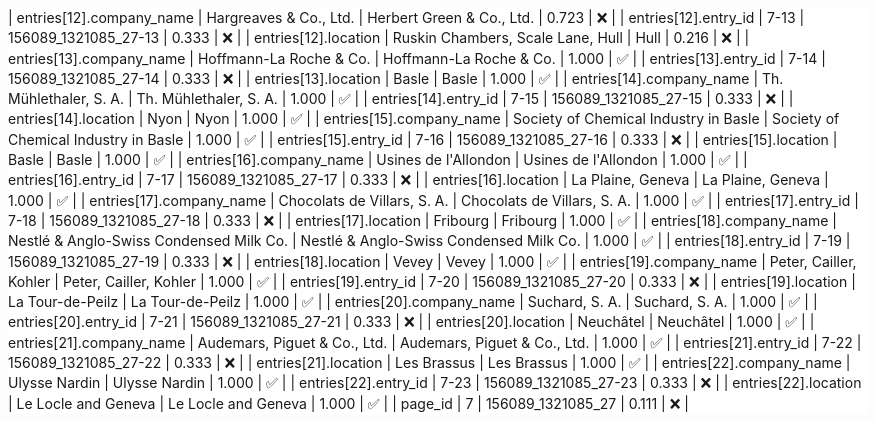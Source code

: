 | entries[12].company_name | Hargreaves & Co., Ltd. | Herbert Green & Co., Ltd. | 0.723 | ❌ |
| entries[12].entry_id | 7-13 | 156089_1321085_27-13 | 0.333 | ❌ |
| entries[12].location | Ruskin Chambers, Scale Lane, Hull | Hull | 0.216 | ❌ |
| entries[13].company_name | Hoffmann-La Roche & Co. | Hoffmann-La Roche & Co. | 1.000 | ✅ |
| entries[13].entry_id | 7-14 | 156089_1321085_27-14 | 0.333 | ❌ |
| entries[13].location | Basle | Basle | 1.000 | ✅ |
| entries[14].company_name | Th. Mühlethaler, S. A. | Th. Mühlethaler, S. A. | 1.000 | ✅ |
| entries[14].entry_id | 7-15 | 156089_1321085_27-15 | 0.333 | ❌ |
| entries[14].location | Nyon | Nyon | 1.000 | ✅ |
| entries[15].company_name | Society of Chemical Industry in Basle | Society of Chemical Industry in Basle | 1.000 | ✅ |
| entries[15].entry_id | 7-16 | 156089_1321085_27-16 | 0.333 | ❌ |
| entries[15].location | Basle | Basle | 1.000 | ✅ |
| entries[16].company_name | Usines de l'Allondon | Usines de l'Allondon | 1.000 | ✅ |
| entries[16].entry_id | 7-17 | 156089_1321085_27-17 | 0.333 | ❌ |
| entries[16].location | La Plaine, Geneva | La Plaine, Geneva | 1.000 | ✅ |
| entries[17].company_name | Chocolats de Villars, S. A. | Chocolats de Villars, S. A. | 1.000 | ✅ |
| entries[17].entry_id | 7-18 | 156089_1321085_27-18 | 0.333 | ❌ |
| entries[17].location | Fribourg | Fribourg | 1.000 | ✅ |
| entries[18].company_name | Nestlé & Anglo-Swiss Condensed Milk Co. | Nestlé & Anglo-Swiss Condensed Milk Co. | 1.000 | ✅ |
| entries[18].entry_id | 7-19 | 156089_1321085_27-19 | 0.333 | ❌ |
| entries[18].location | Vevey | Vevey | 1.000 | ✅ |
| entries[19].company_name | Peter, Cailler, Kohler | Peter, Cailler, Kohler | 1.000 | ✅ |
| entries[19].entry_id | 7-20 | 156089_1321085_27-20 | 0.333 | ❌ |
| entries[19].location | La Tour-de-Peilz | La Tour-de-Peilz | 1.000 | ✅ |
| entries[20].company_name | Suchard, S. A. | Suchard, S. A. | 1.000 | ✅ |
| entries[20].entry_id | 7-21 | 156089_1321085_27-21 | 0.333 | ❌ |
| entries[20].location | Neuchâtel | Neuchâtel | 1.000 | ✅ |
| entries[21].company_name | Audemars, Piguet & Co., Ltd. | Audemars, Piguet & Co., Ltd. | 1.000 | ✅ |
| entries[21].entry_id | 7-22 | 156089_1321085_27-22 | 0.333 | ❌ |
| entries[21].location | Les Brassus | Les Brassus | 1.000 | ✅ |
| entries[22].company_name | Ulysse Nardin | Ulysse Nardin | 1.000 | ✅ |
| entries[22].entry_id | 7-23 | 156089_1321085_27-23 | 0.333 | ❌ |
| entries[22].location | Le Locle and Geneva | Le Locle and Geneva | 1.000 | ✅ |
| page_id | 7 | 156089_1321085_27 | 0.111 | ❌ |
